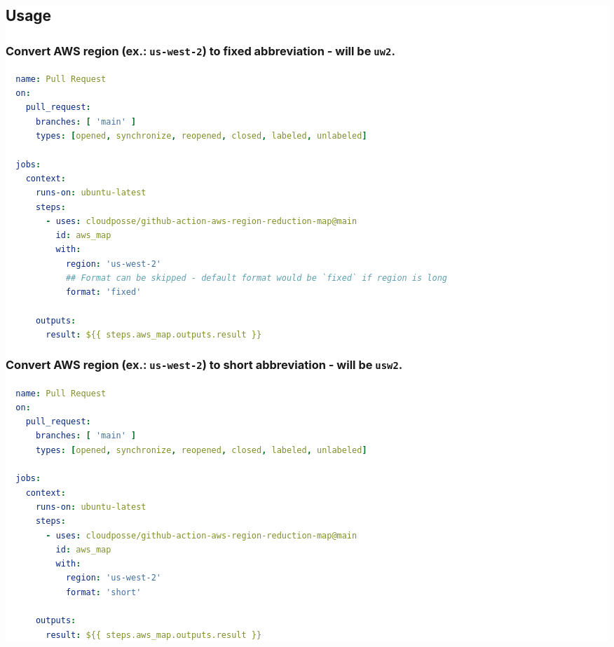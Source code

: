 



## Usage



### Convert AWS region (ex.: `us-west-2`) to fixed abbreviation - will be `uw2`.
```yaml
  name: Pull Request
  on:
    pull_request:
      branches: [ 'main' ]
      types: [opened, synchronize, reopened, closed, labeled, unlabeled]

  jobs:
    context:
      runs-on: ubuntu-latest
      steps:
        - uses: cloudposse/github-action-aws-region-reduction-map@main
          id: aws_map
          with:
            region: 'us-west-2'
            ## Format can be skipped - default format would be `fixed` if region is long 
            format: 'fixed'

      outputs:
        result: ${{ steps.aws_map.outputs.result }}
```

### Convert AWS region (ex.: `us-west-2`) to short abbreviation - will be `usw2`.
```yaml
  name: Pull Request
  on:
    pull_request:
      branches: [ 'main' ]
      types: [opened, synchronize, reopened, closed, labeled, unlabeled]

  jobs:
    context:
      runs-on: ubuntu-latest
      steps:
        - uses: cloudposse/github-action-aws-region-reduction-map@main
          id: aws_map
          with:
            region: 'us-west-2'
            format: 'short'

      outputs:
        result: ${{ steps.aws_map.outputs.result }}
```


  [goruha_homepage]: https://github.com/goruha
  [goruha_avatar]: https://img.cloudposse.com/150x150/https://github.com/goruha.png
  [logo]: https://cloudposse.com/logo-300x69.svg
  [docs]: https://cpco.io/docs?utm_source=github&utm_medium=readme&utm_campaign=cloudposse/github-action-aws-region-reduction-map&utm_content=docs
  [website]: https://cpco.io/homepage?utm_source=github&utm_medium=readme&utm_campaign=cloudposse/github-action-aws-region-reduction-map&utm_content=website
  [github]: https://cpco.io/github?utm_source=github&utm_medium=readme&utm_campaign=cloudposse/github-action-aws-region-reduction-map&utm_content=github
  [jobs]: https://cpco.io/jobs?utm_source=github&utm_medium=readme&utm_campaign=cloudposse/github-action-aws-region-reduction-map&utm_content=jobs
  [hire]: https://cpco.io/hire?utm_source=github&utm_medium=readme&utm_campaign=cloudposse/github-action-aws-region-reduction-map&utm_content=hire
  [slack]: https://cpco.io/slack?utm_source=github&utm_medium=readme&utm_campaign=cloudposse/github-action-aws-region-reduction-map&utm_content=slack
  [linkedin]: https://cpco.io/linkedin?utm_source=github&utm_medium=readme&utm_campaign=cloudposse/github-action-aws-region-reduction-map&utm_content=linkedin
  [twitter]: https://cpco.io/twitter?utm_source=github&utm_medium=readme&utm_campaign=cloudposse/github-action-aws-region-reduction-map&utm_content=twitter
  [testimonial]: https://cpco.io/leave-testimonial?utm_source=github&utm_medium=readme&utm_campaign=cloudposse/github-action-aws-region-reduction-map&utm_content=testimonial
  [office_hours]: https://cloudposse.com/office-hours?utm_source=github&utm_medium=readme&utm_campaign=cloudposse/github-action-aws-region-reduction-map&utm_content=office_hours
  [newsletter]: https://cpco.io/newsletter?utm_source=github&utm_medium=readme&utm_campaign=cloudposse/github-action-aws-region-reduction-map&utm_content=newsletter
  [discourse]: https://ask.sweetops.com/?utm_source=github&utm_medium=readme&utm_campaign=cloudposse/github-action-aws-region-reduction-map&utm_content=discourse
  [email]: https://cpco.io/email?utm_source=github&utm_medium=readme&utm_campaign=cloudposse/github-action-aws-region-reduction-map&utm_content=email
  [commercial_support]: https://cpco.io/commercial-support?utm_source=github&utm_medium=readme&utm_campaign=cloudposse/github-action-aws-region-reduction-map&utm_content=commercial_support
  [we_love_open_source]: https://cpco.io/we-love-open-source?utm_source=github&utm_medium=readme&utm_campaign=cloudposse/github-action-aws-region-reduction-map&utm_content=we_love_open_source
  [terraform_modules]: https://cpco.io/terraform-modules?utm_source=github&utm_medium=readme&utm_campaign=cloudposse/github-action-aws-region-reduction-map&utm_content=terraform_modules
  [readme_header_img]: https://cloudposse.com/readme/header/img
  [readme_header_link]: https://cloudposse.com/readme/header/link?utm_source=github&utm_medium=readme&utm_campaign=cloudposse/github-action-aws-region-reduction-map&utm_content=readme_header_link
  [readme_footer_img]: https://cloudposse.com/readme/footer/img
  [readme_footer_link]: https://cloudposse.com/readme/footer/link?utm_source=github&utm_medium=readme&utm_campaign=cloudposse/github-action-aws-region-reduction-map&utm_content=readme_footer_link
  [readme_commercial_support_img]: https://cloudposse.com/readme/commercial-support/img
  [readme_commercial_support_link]: https://cloudposse.com/readme/commercial-support/link?utm_source=github&utm_medium=readme&utm_campaign=cloudposse/github-action-aws-region-reduction-map&utm_content=readme_commercial_support_link
  [share_twitter]: https://twitter.com/intent/tweet/?text=github-action-aws-region-reduction-map&url=https://github.com/cloudposse/github-action-aws-region-reduction-map
  [share_linkedin]: https://www.linkedin.com/shareArticle?mini=true&title=github-action-aws-region-reduction-map&url=https://github.com/cloudposse/github-action-aws-region-reduction-map
  [share_reddit]: https://reddit.com/submit/?url=https://github.com/cloudposse/github-action-aws-region-reduction-map
  [share_facebook]: https://facebook.com/sharer/sharer.php?u=https://github.com/cloudposse/github-action-aws-region-reduction-map
  [share_googleplus]: https://plus.google.com/share?url=https://github.com/cloudposse/github-action-aws-region-reduction-map
  [share_email]: mailto:?subject=github-action-aws-region-reduction-map&body=https://github.com/cloudposse/github-action-aws-region-reduction-map
  [beacon]: https://ga-beacon.cloudposse.com/UA-76589703-4/cloudposse/github-action-aws-region-reduction-map?pixel&cs=github&cm=readme&an=github-action-aws-region-reduction-map